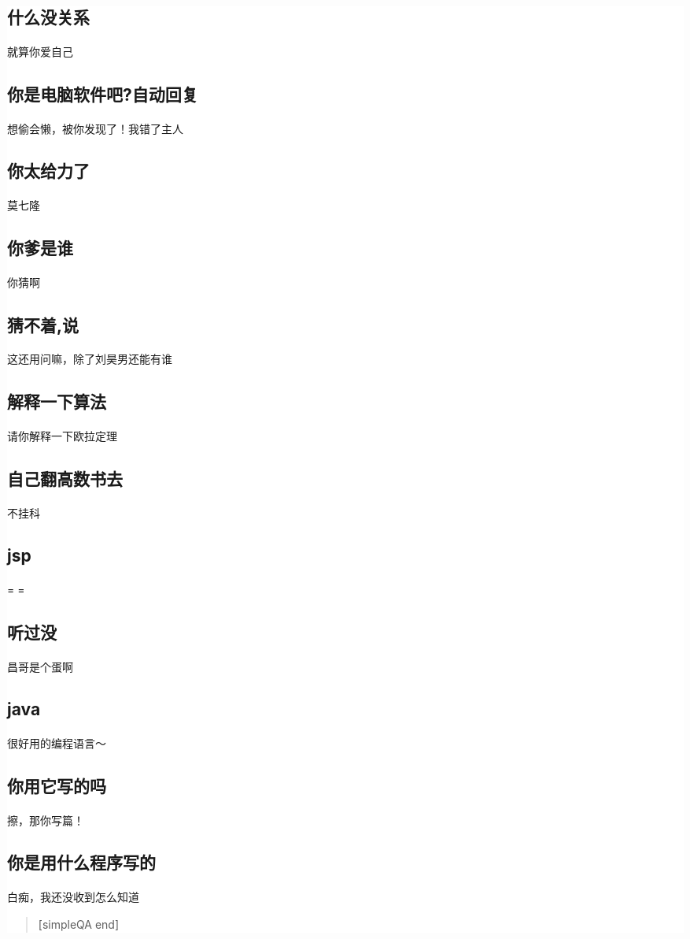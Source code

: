 ## 什么没关系
就算你爱自己

## 你是电脑软件吧?自动回复
想偷会懒，被你发现了！我错了主人

## 你太给力了
莫七隆

## 你爹是谁
你猜啊

## 猜不着,说
这还用问嘛，除了刘昊男还能有谁

## 解释一下算法
请你解释一下欧拉定理

## 自己翻高数书去
不挂科

## jsp
= =

## 听过没
昌哥是个蛋啊

## java
很好用的编程语言〜

## 你用它写的吗
擦，那你写篇！

## 你是用什么程序写的
白痴，我还没收到怎么知道

> [simpleQA end]

